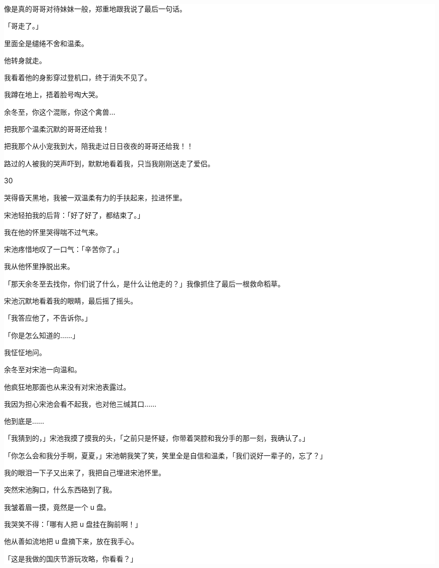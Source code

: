 像是真的哥哥对待妹妹一般，郑重地跟我说了最后一句话。

「哥走了。」

里面全是缱绻不舍和温柔。

他转身就走。

我看着他的身影穿过登机口，终于消失不见了。

我蹲在地上，捂着脸号啕大哭。

余冬至，你这个混账，你这个禽兽…

把我那个温柔沉默的哥哥还给我！

把我那个从小宠我到大，陪我走过日日夜夜的哥哥还给我！！

路过的人被我的哭声吓到，默默地看着我，只当我刚刚送走了爱侣。

30

哭得昏天黑地，我被一双温柔有力的手扶起来，拉进怀里。

宋池轻拍我的后背：「好了好了，都结束了。」

我在他的怀里哭得喘不过气来。

宋池疼惜地叹了一口气：「辛苦你了。」

我从他怀里挣脱出来。

「那天余冬至去找你，你们说了什么，是什么让他走的？」我像抓住了最后一根救命稻草。

宋池沉默地看着我的眼睛，最后摇了摇头。

「我答应他了，不告诉你。」

「你是怎么知道的……」

我怔怔地问。

余冬至对宋池一向温和。

他疯狂地那面也从来没有对宋池表露过。

我因为担心宋池会看不起我，也对他三缄其口……

他到底是……

「我猜到的，」宋池我摸了摸我的头，「之前只是怀疑，你带着哭腔和我分手的那一刻，我确认了。」

「你怎么会和我分手啊，夏夏，」宋池朝我笑了笑，笑里全是自信和温柔，「我们说好一辈子的，忘了？」

我的眼泪一下子又出来了，我把自己埋进宋池怀里。

突然宋池胸口，什么东西硌到了我。

我皱着眉一摸，竟然是一个 u 盘。

我哭笑不得：「哪有人把 u 盘挂在胸前啊！」

他从善如流地把 u 盘摘下来，放在我手心。

「这是我做的国庆节游玩攻略，你看看？」
